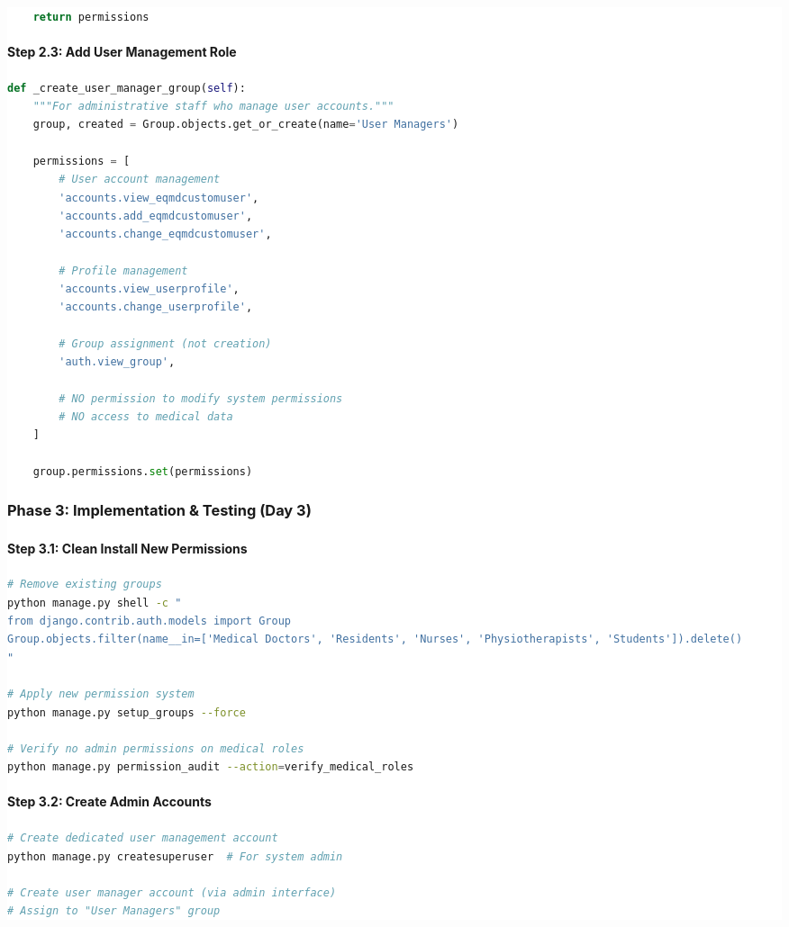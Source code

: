 ```python
    return permissions
```

#### Step 2.3: Add User Management Role

```python
def _create_user_manager_group(self):
    """For administrative staff who manage user accounts."""
    group, created = Group.objects.get_or_create(name='User Managers')

    permissions = [
        # User account management
        'accounts.view_eqmdcustomuser',
        'accounts.add_eqmdcustomuser',
        'accounts.change_eqmdcustomuser',

        # Profile management
        'accounts.view_userprofile',
        'accounts.change_userprofile',

        # Group assignment (not creation)
        'auth.view_group',

        # NO permission to modify system permissions
        # NO access to medical data
    ]

    group.permissions.set(permissions)
```

### Phase 3: Implementation & Testing (Day 3)

#### Step 3.1: Clean Install New Permissions

```bash
# Remove existing groups
python manage.py shell -c "
from django.contrib.auth.models import Group
Group.objects.filter(name__in=['Medical Doctors', 'Residents', 'Nurses', 'Physiotherapists', 'Students']).delete()
"

# Apply new permission system
python manage.py setup_groups --force

# Verify no admin permissions on medical roles
python manage.py permission_audit --action=verify_medical_roles
```

#### Step 3.2: Create Admin Accounts

```bash
# Create dedicated user management account
python manage.py createsuperuser  # For system admin

# Create user manager account (via admin interface)
# Assign to "User Managers" group
```
